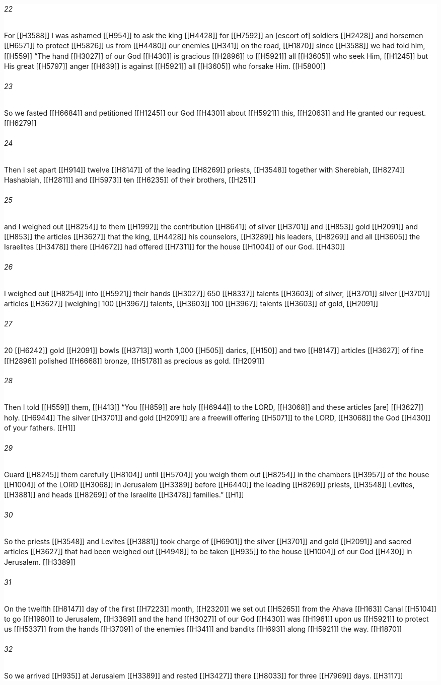 ###### 22
For [[H3588]] I was ashamed [[H954]] to ask the king [[H4428]] for [[H7592]] an [escort of] soldiers [[H2428]] and horsemen [[H6571]] to protect [[H5826]] us from [[H4480]] our enemies [[H341]] on the road, [[H1870]] since [[H3588]] we had told him, [[H559]] “The hand [[H3027]] of our God [[H430]] is gracious [[H2896]] to [[H5921]] all [[H3605]] who seek Him, [[H1245]] but His great [[H5797]] anger [[H639]] is against [[H5921]] all [[H3605]] who forsake Him. [[H5800]]

###### 23
So we fasted [[H6684]] and petitioned [[H1245]] our God [[H430]] about [[H5921]] this, [[H2063]] and He granted our request. [[H6279]]

###### 24
Then I set apart [[H914]] twelve [[H8147]] of the leading [[H8269]] priests, [[H3548]] together with Sherebiah, [[H8274]] Hashabiah, [[H2811]] and [[H5973]] ten [[H6235]] of their brothers, [[H251]]

###### 25
and  I weighed out [[H8254]] to them [[H1992]] the contribution [[H8641]] of silver [[H3701]] and [[H853]] gold [[H2091]] and [[H853]] the articles [[H3627]] that the king, [[H4428]] his counselors, [[H3289]] his leaders, [[H8269]] and all [[H3605]] the Israelites [[H3478]] there [[H4672]] had offered [[H7311]] for the house [[H1004]] of our God. [[H430]]

###### 26
I weighed out [[H8254]] into [[H5921]] their hands [[H3027]] 650 [[H8337]] talents [[H3603]] of silver, [[H3701]] silver [[H3701]] articles [[H3627]] [weighing] 100 [[H3967]] talents, [[H3603]] 100 [[H3967]] talents [[H3603]] of gold, [[H2091]]

###### 27
20 [[H6242]] gold [[H2091]] bowls [[H3713]] worth 1,000 [[H505]] darics, [[H150]] and two [[H8147]] articles [[H3627]] of fine [[H2896]] polished [[H6668]] bronze, [[H5178]] as precious as gold. [[H2091]]

###### 28
Then I told [[H559]] them, [[H413]] “You [[H859]] are holy [[H6944]] to the LORD, [[H3068]] and these articles [are] [[H3627]] holy. [[H6944]] The silver [[H3701]] and gold [[H2091]] are a freewill offering [[H5071]] to the LORD, [[H3068]] the God [[H430]] of your fathers. [[H1]]

###### 29
Guard [[H8245]] them carefully [[H8104]] until [[H5704]] you weigh them out [[H8254]] in the chambers [[H3957]] of the house [[H1004]] of the LORD [[H3068]] in Jerusalem [[H3389]] before [[H6440]] the leading [[H8269]] priests, [[H3548]] Levites, [[H3881]] and heads [[H8269]] of the Israelite [[H3478]] families.” [[H1]]

###### 30
So the priests [[H3548]] and Levites [[H3881]] took charge of [[H6901]] the silver [[H3701]] and gold [[H2091]] and sacred articles [[H3627]] that had been weighed out [[H4948]] to be taken [[H935]] to the house [[H1004]] of our God [[H430]] in Jerusalem. [[H3389]]

###### 31
On the twelfth [[H8147]] day of the first [[H7223]] month, [[H2320]] we set out [[H5265]] from the Ahava [[H163]] Canal [[H5104]] to go [[H1980]] to Jerusalem, [[H3389]] and the hand [[H3027]] of our God [[H430]] was [[H1961]] upon us [[H5921]] to protect us [[H5337]] from the hands [[H3709]] of the enemies [[H341]] and bandits [[H693]] along [[H5921]] the way. [[H1870]]

###### 32
So we arrived [[H935]] at Jerusalem [[H3389]] and rested [[H3427]] there [[H8033]] for three [[H7969]] days. [[H3117]]
